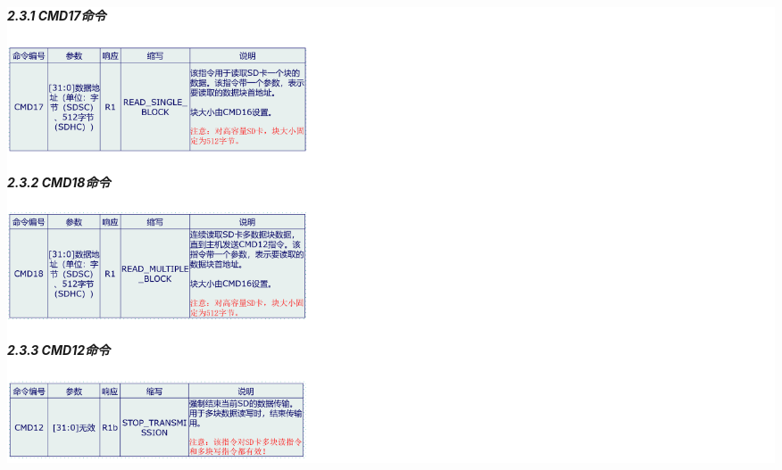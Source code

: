 ##### 2.3.1 CMD17命令

<img src="./LV015-SD卡的操作/img/image-20230510220940937.png" alt="image-20230510220940937" style="zoom: 33%;" />

##### 2.3.2 CMD18命令

<img src="./LV015-SD卡的操作/img/image-20230510221021370.png" alt="image-20230510221021370" style="zoom: 33%;" />

##### 2.3.3 CMD12命令

<img src="./LV015-SD卡的操作/img/image-20230510221102516.png" alt="image-20230510221102516" style="zoom: 33%;" />
